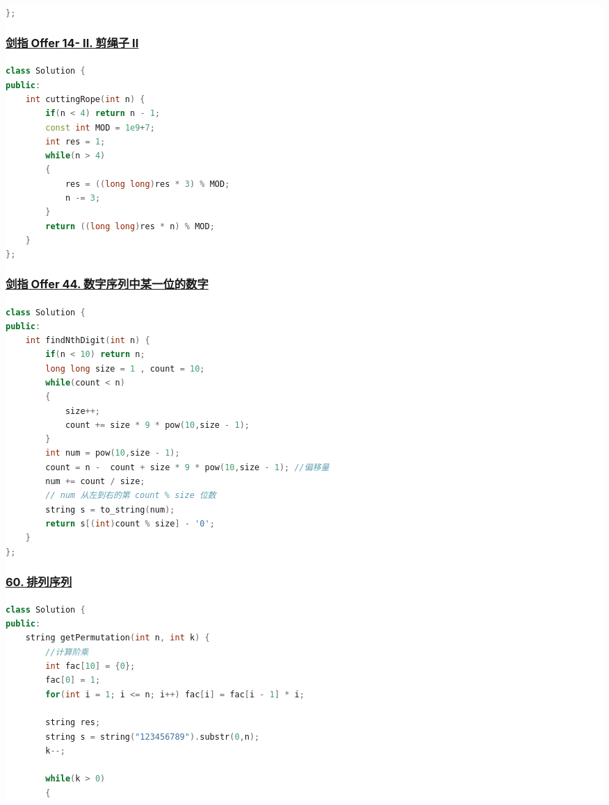 ```cpp
};
```

### [剑指 Offer 14- II. 剪绳子 II](https://leetcode.cn/problems/jian-sheng-zi-ii-lcof/)

```cpp
class Solution {
public:
    int cuttingRope(int n) {
        if(n < 4) return n - 1;
        const int MOD = 1e9+7;
        int res = 1;
        while(n > 4)
        {
            res = ((long long)res * 3) % MOD;
            n -= 3;
        }
        return ((long long)res * n) % MOD;
    }
};
```

### [剑指 Offer 44. 数字序列中某一位的数字](https://leetcode.cn/problems/shu-zi-xu-lie-zhong-mou-yi-wei-de-shu-zi-lcof/)

```cpp
class Solution {
public:
    int findNthDigit(int n) {
        if(n < 10) return n;
        long long size = 1 , count = 10;
        while(count < n)
        {
            size++;
            count += size * 9 * pow(10,size - 1);
        }
        int num = pow(10,size - 1);
        count = n -  count + size * 9 * pow(10,size - 1); //偏移量
        num += count / size;
        // num 从左到右的第 count % size 位数
        string s = to_string(num);
        return s[(int)count % size] - '0';
    }
};
```

### [60. 排列序列](https://leetcode.cn/problems/permutation-sequence/)

```cpp
class Solution {
public:
    string getPermutation(int n, int k) {
        //计算阶乘
        int fac[10] = {0};
        fac[0] = 1;
        for(int i = 1; i <= n; i++) fac[i] = fac[i - 1] * i;

        string res;
        string s = string("123456789").substr(0,n);
        k--;

        while(k > 0)
        {
```
